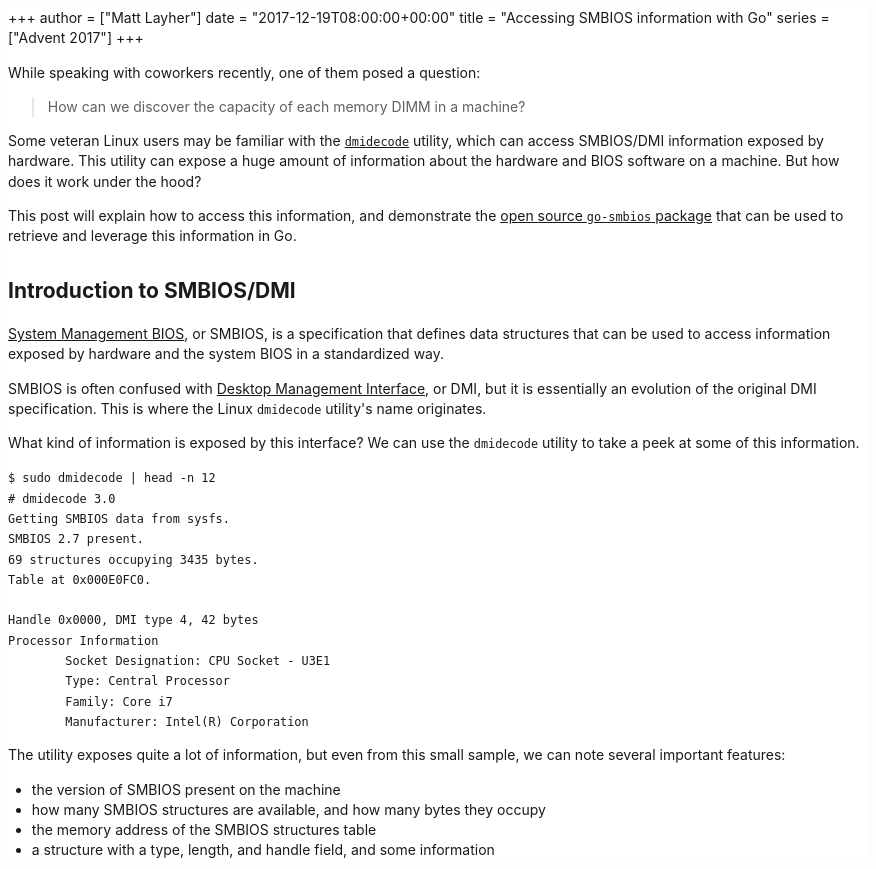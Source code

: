 +++
author = ["Matt Layher"]
date = "2017-12-19T08:00:00+00:00"
title = "Accessing SMBIOS information with Go"
series = ["Advent 2017"]
+++

While speaking with coworkers recently, one of them posed a question:

> How can we discover the capacity of each memory DIMM in a machine?

Some veteran Linux users may be familiar with the
[`dmidecode`](https://linux.die.net/man/8/dmidecode) utility, which
can access SMBIOS/DMI information exposed by hardware.  This utility can expose
a huge amount of information about the hardware and BIOS software on a machine.
But how does it work under the hood?

This post will explain how to access this information, and demonstrate the
[open source `go-smbios` package](https://github.com/digitalocean/go-smbios)
that can be used to retrieve and leverage this information in Go.

## Introduction to SMBIOS/DMI

[System Management BIOS](https://en.wikipedia.org/wiki/System_Management_BIOS),
or SMBIOS, is a specification that defines data structures that can be used to
access information exposed by hardware and the system BIOS in a standardized way.

SMBIOS is often confused with
[Desktop Management Interface](https://en.wikipedia.org/wiki/Desktop_Management_Interface),
or DMI, but it is essentially an evolution of the original DMI specification.
This is where the Linux `dmidecode` utility's name originates.

What kind of information is exposed by this interface?  We can use the `dmidecode`
utility to take a peek at some of this information.

```
$ sudo dmidecode | head -n 12
# dmidecode 3.0
Getting SMBIOS data from sysfs.
SMBIOS 2.7 present.
69 structures occupying 3435 bytes.
Table at 0x000E0FC0.

Handle 0x0000, DMI type 4, 42 bytes
Processor Information
        Socket Designation: CPU Socket - U3E1
        Type: Central Processor
        Family: Core i7
        Manufacturer: Intel(R) Corporation
```

The utility exposes quite a lot of information, but even from this small sample,
we can note several important features:

- the version of SMBIOS present on the machine
- how many SMBIOS structures are available, and how many bytes they occupy
- the memory address of the SMBIOS structures table
- a structure with a type, length, and handle field, and some information
